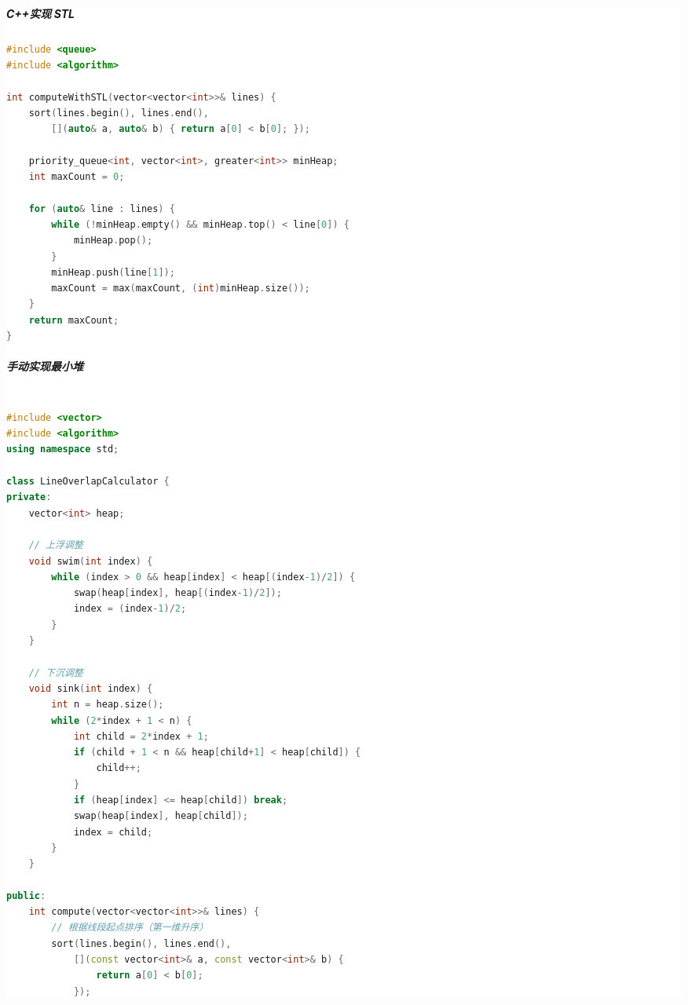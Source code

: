 ##### C++实现 STL
```cpp 
#include <queue>
#include <algorithm>

int computeWithSTL(vector<vector<int>>& lines) {
    sort(lines.begin(), lines.end(), 
        [](auto& a, auto& b) { return a[0] < b[0]; });
    
    priority_queue<int, vector<int>, greater<int>> minHeap;
    int maxCount = 0;
    
    for (auto& line : lines) {
        while (!minHeap.empty() && minHeap.top() < line[0]) {
            minHeap.pop();
        }
        minHeap.push(line[1]);
        maxCount = max(maxCount, (int)minHeap.size());
    }
    return maxCount;
}

```

##### 手动实现最小堆
```cpp

#include <vector>
#include <algorithm>
using namespace std;

class LineOverlapCalculator {
private:
    vector<int> heap;

    // 上浮调整
    void swim(int index) {
        while (index > 0 && heap[index] < heap[(index-1)/2]) {
            swap(heap[index], heap[(index-1)/2]);
            index = (index-1)/2;
        }
    }

    // 下沉调整
    void sink(int index) {
        int n = heap.size();
        while (2*index + 1 < n) {
            int child = 2*index + 1;
            if (child + 1 < n && heap[child+1] < heap[child]) {
                child++;
            }
            if (heap[index] <= heap[child]) break;
            swap(heap[index], heap[child]);
            index = child;
        }
    }

public:
    int compute(vector<vector<int>>& lines) {
        // 根据线段起点排序（第一维升序）
        sort(lines.begin(), lines.end(), 
            [](const vector<int>& a, const vector<int>& b) {
                return a[0] < b[0];
            });
```